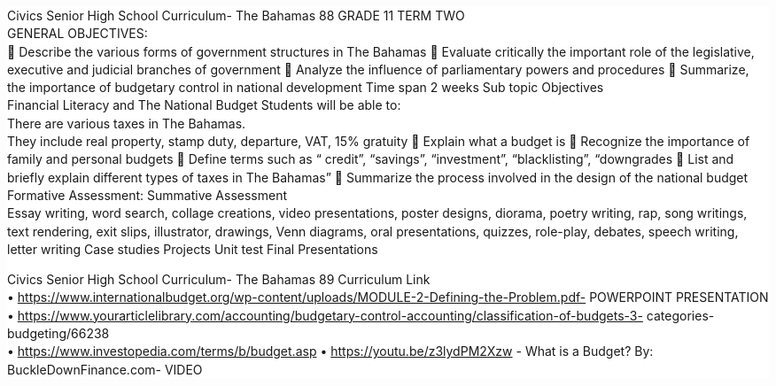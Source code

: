  


 
Civics Senior High School Curriculum- The Bahamas                                                                                                      88 
GRADE 11 TERM TWO  
GENERAL OBJECTIVES:  
 
Describe the various forms of government structures in The Bahamas 
 
Evaluate critically the important role of the legislative, executive and judicial branches of government 
 
Analyze the influence of parliamentary powers and procedures 
 
Summarize, the importance of budgetary control in national development 
Time span  2 weeks 
Sub topic                                                                           Objectives  
Financial Literacy and The National 
Budget 
Students will be able to:  
There are various taxes in The Bahamas.  
They include real property, stamp duty, 
departure, VAT, 15% gratuity 
 
Explain what a budget is 
 
Recognize the importance of family and personal budgets 
 
Define terms such as “ credit”, “savings”, “investment”, “blacklisting”, 
“downgrades 
 
List and briefly explain different types of taxes in The Bahamas” 
 
Summarize the process involved in the design of the national budget 
Formative Assessment: 
Summative Assessment  
Essay writing, word search, collage 
creations, video presentations, poster 
designs, diorama, poetry writing, rap, 
song writings, text rendering, exit slips, 
illustrator, drawings, Venn diagrams, oral 
presentations, quizzes, role-play, debates, 
speech writing, letter writing 
Case studies 
Projects 
Unit test 
Final Presentations 


 
Civics Senior High School Curriculum- The Bahamas                                                                                                      89 
Curriculum Link                                            
• 
https://www.internationalbudget.org/wp-content/uploads/MODULE-2-Defining-the-Problem.pdf- POWERPOINT 
PRESENTATION 
• 
https://www.yourarticlelibrary.com/accounting/budgetary-control-accounting/classification-of-budgets-3-
categories-budgeting/66238  
• 
https://www.investopedia.com/terms/b/budget.asp 
• 
https://youtu.be/z3lydPM2Xzw - What is a Budget? By: BuckleDownFinance.com- VIDEO 